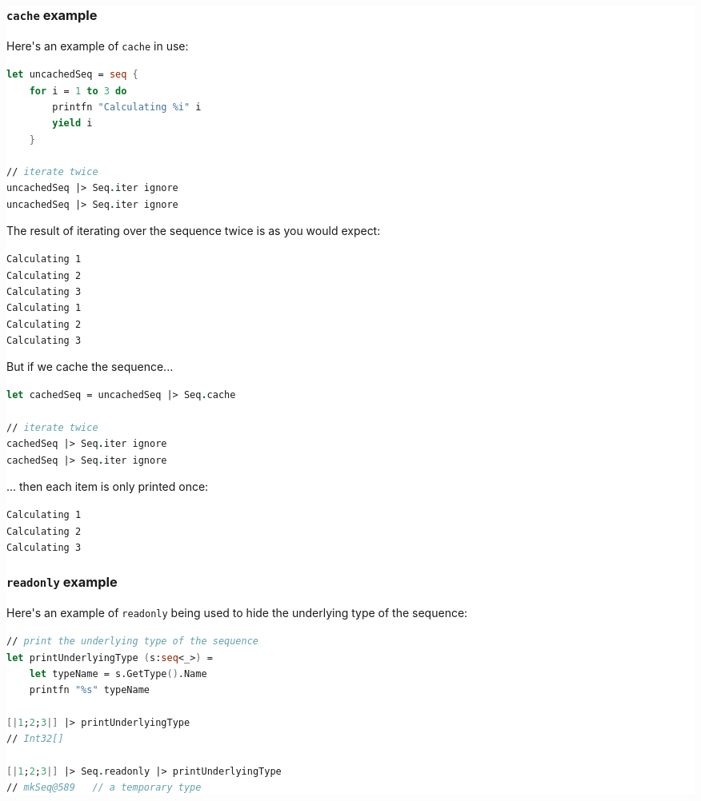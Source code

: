 ### `cache` example

Here's an example of `cache` in use:

```fsharp
let uncachedSeq = seq {
    for i = 1 to 3 do
        printfn "Calculating %i" i
        yield i
    }

// iterate twice
uncachedSeq |> Seq.iter ignore
uncachedSeq |> Seq.iter ignore
```

The result of iterating over the sequence twice is as you would expect:

```text
Calculating 1
Calculating 2
Calculating 3
Calculating 1
Calculating 2
Calculating 3
```

But if we cache the sequence...

```fsharp
let cachedSeq = uncachedSeq |> Seq.cache

// iterate twice
cachedSeq |> Seq.iter ignore
cachedSeq |> Seq.iter ignore
```

... then each item is only printed once:

```text
Calculating 1
Calculating 2
Calculating 3
```

### `readonly` example

Here's an example of `readonly` being used to hide the underlying type of the sequence:

```fsharp
// print the underlying type of the sequence
let printUnderlyingType (s:seq<_>) =
    let typeName = s.GetType().Name
    printfn "%s" typeName

[|1;2;3|] |> printUnderlyingType
// Int32[]

[|1;2;3|] |> Seq.readonly |> printUnderlyingType
// mkSeq@589   // a temporary type
```
